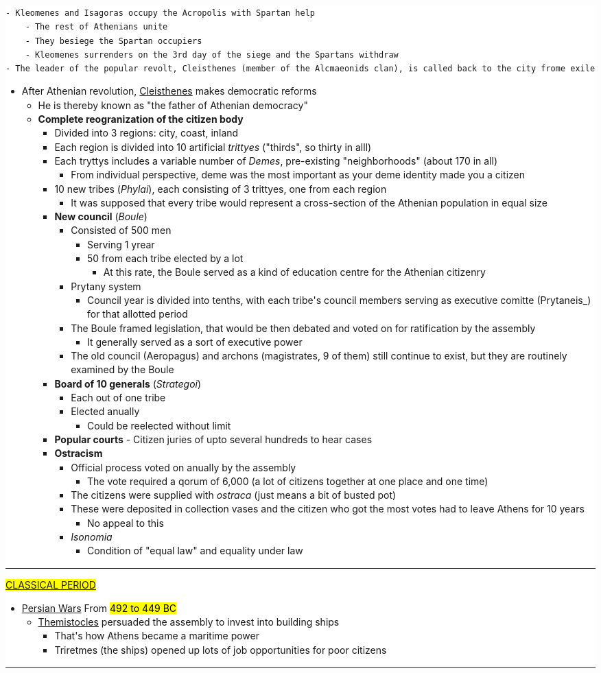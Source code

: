 	- Kleomenes and Isagoras occupy the Acropolis with Spartan help
		- The rest of Athenians unite
		- They besiege the Spartan occupiers
		- Kleomenes surrenders on the 3rd day of the siege and the Spartans withdraw
	- The leader of the popular revolt, Cleisthenes (member of the Alcmaeonids clan), is called back to the city frome exile
- After Athenian revolution, [Cleisthenes](https://en.wikipedia.org/wiki/Cleisthenes) makes democratic reforms
	- He is thereby known as "the father of Athenian democracy"
	- **Complete reogranization of the citizen body**
		- Divided into 3 regions: city, coast, inland
		- Each region is divided into 10 artificial *trittyes* ("thirds", so thirty in alll)
		- Each tryttys includes a variable number of _Demes_, pre-existing "neighborhoods" (about 170 in all)
			- From individual perspective, deme was the most important as your deme identity made you a citizen
		- 10 new tribes (*Phylai*), each consisting of 3 trittyes, one from each region
			- It was supposed that every tribe would represent a cross-section of the Athenian population in equal size
		- **New council** (*Boule*)
			- Consisted of 500 men
				- Serving 1 yrear
				- 50 from each tribe elected by a lot
					- At this rate, the Boule served as a kind of education centre for the Athenian citizenry
			- Prytany system
				-  Council year is divided into tenths, with each tribe's council members serving as executive comitte (Prytaneis_) for that allotted period
			-  The Boule framed legislation, that would be then debated and voted on for ratification by the assembly
				-  It generally served as a sort of executive power
			-  The old council (Aeropagus) and archons (magistrates, 9 of them) still continue to exist, but they are routinely examined by the Boule
		-  **Board of 10 generals** (*Strategoi*)
			-  Each out of one tribe
			-  Elected anually
				-  Could be reelected without limit
		-  **Popular courts**
				-  Citizen juries of upto several hundreds to hear cases
		-  **Ostracism**
			- Official process voted on anually by the assembly
				- The vote required a qorum of 6,000 (a lot of citizens together at one place and one time)
			- The citizens were supplied with *ostraca* (just means a bit of busted pot)
			- These were deposited in collection vases and the citizen who got the most votes had to leave Athens for 10 years
    			- No appeal to this
			- *Isonomia*
    			- Condition of "equal law" and equality under law
---

<mark>[CLASSICAL PERIOD](/notes/ancient-greece/10-classical-greece)</mark>

- [Persian Wars](/notes/ancient-greece/9-persian-wars) From <mark>492 to 449 BC</mark>
	- [Themistocles](https://en.wikipedia.org/wiki/Themistocles) persuaded the assembly to invest into building ships
		- That's how Athens became a maritime power
		- Triretmes (the ships) opened up lots of job opportunities for poor citizens

---